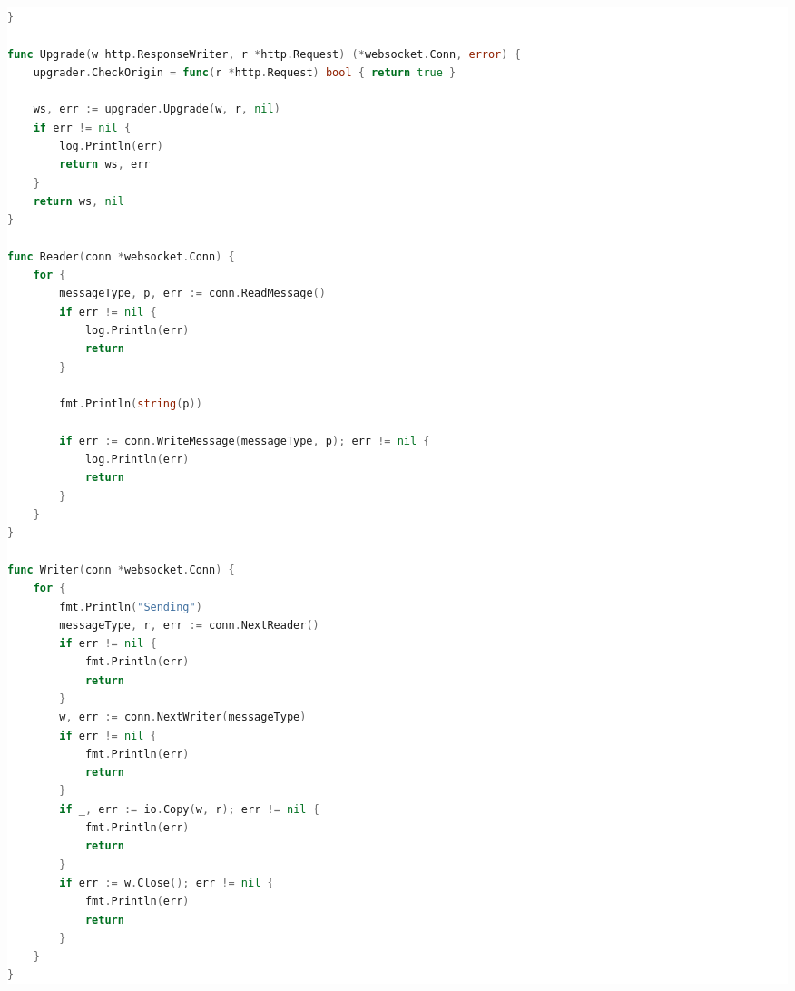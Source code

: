```go
}

func Upgrade(w http.ResponseWriter, r *http.Request) (*websocket.Conn, error) {
	upgrader.CheckOrigin = func(r *http.Request) bool { return true }

	ws, err := upgrader.Upgrade(w, r, nil)
	if err != nil {
		log.Println(err)
		return ws, err
	}
	return ws, nil
}

func Reader(conn *websocket.Conn) {
	for {
		messageType, p, err := conn.ReadMessage()
		if err != nil {
			log.Println(err)
			return
		}

		fmt.Println(string(p))

		if err := conn.WriteMessage(messageType, p); err != nil {
			log.Println(err)
			return
		}
	}
}

func Writer(conn *websocket.Conn) {
	for {
		fmt.Println("Sending")
		messageType, r, err := conn.NextReader()
		if err != nil {
			fmt.Println(err)
			return
		}
		w, err := conn.NextWriter(messageType)
		if err != nil {
			fmt.Println(err)
			return
		}
		if _, err := io.Copy(w, r); err != nil {
			fmt.Println(err)
			return
		}
		if err := w.Close(); err != nil {
			fmt.Println(err)
			return
		}
	}
}
```

